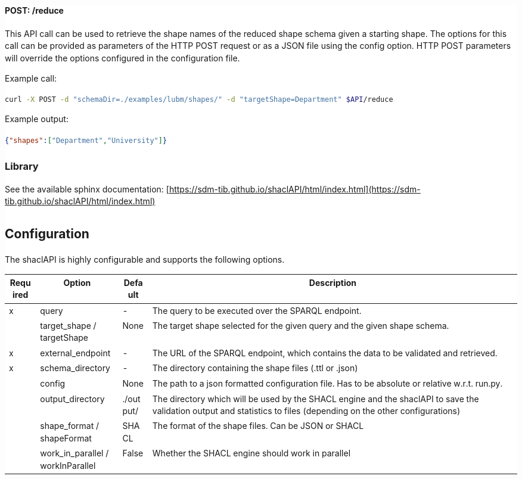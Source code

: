 
#### POST: /reduce
This API call can be used to retrieve the shape names of the reduced shape schema given a starting shape.
The options for this call can be provided as parameters of the HTTP POST request or as a JSON file using the config option.
HTTP POST parameters will override the options configured in the configuration file.

Example call:
```bash
curl -X POST -d "schemaDir=./examples/lubm/shapes/" -d "targetShape=Department" $API/reduce
```

Example output:
```json
{"shapes":["Department","University"]}
```


### Library

See the available sphinx documentation: [https://sdm-tib.github.io/shaclAPI/html/index.html](https://sdm-tib.github.io/shaclAPI/html/index.html)

## Configuration
The shaclAPI is highly configurable and supports the following options.

| Required | Option | Default                                                                                                                                                                                                                                                             | Description                                                                                                                                                                                                                |
|--------------| ------------ |---------------------------------------------------------------------------------------------------------------------------------------------------------------------------------------------------------------------------------------------------------------------|----------------------------------------------------------------------------------------------------------------------------------------------------------------------------------------------------------------------------|
| x | query | -                                                                                                                                                                                                                                                                   | The query to be executed over the SPARQL endpoint.                                                                                                                                                                         |
| | target_shape / targetShape  | None                                                                                                                                                                                                                                                                | The target shape selected for the given query and the given shape schema.                                                                                                                                                  |
| x | external_endpoint | -                                                                                                                                                                                                                                                                   | The URL of the SPARQL endpoint, which contains the data to be validated and retrieved.                                                                                                                                     |
| x | schema_directory | -                                                                                                                                                                                                                                                                   | The directory containing the shape files (.ttl or .json)                                                                                                                                                                   |
| | config | None                                                                                                                                                                                                                                                                | The path to a json formatted configuration file. Has to be absolute or relative w.r.t. run.py.                                                                                                                             |
| | output_directory | ./output/                                                                                                                                                                                                                                                           | The directory which will be used by the SHACL engine and the shaclAPI to save the validation output and statistics to files (depending on the other configurations)                                                        |
| | shape_format / shapeFormat  | SHACL                                                                                                                                                                                                                                                               | The format of the shape files. Can be JSON or SHACL                                                                                                                                                                        |
| | work_in_parallel / workInParallel | False                                                                                                                                                                                                                                                               | Whether the SHACL engine should work in parallel                                                                                                                                                                           |